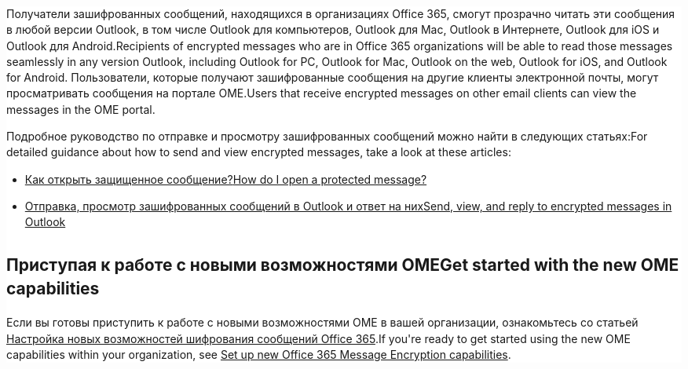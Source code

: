 <span data-ttu-id="0cdc2-189">Получатели зашифрованных сообщений, находящихся в организациях Office 365, смогут прозрачно читать эти сообщения в любой версии Outlook, в том числе Outlook для компьютеров, Outlook для Mac, Outlook в Интернете, Outlook для iOS и Outlook для Android.</span><span class="sxs-lookup"><span data-stu-id="0cdc2-189">Recipients of encrypted messages who are in Office 365 organizations will be able to read those messages seamlessly in any version Outlook, including Outlook for PC, Outlook for Mac, Outlook on the web, Outlook for iOS, and Outlook for Android.</span></span> <span data-ttu-id="0cdc2-190">Пользователи, которые получают зашифрованные сообщения на другие клиенты электронной почты, могут просматривать сообщения на портале OME.</span><span class="sxs-lookup"><span data-stu-id="0cdc2-190">Users that receive encrypted messages on other email clients can view the messages in the OME portal.</span></span>
  
<span data-ttu-id="0cdc2-191">Подробное руководство по отправке и просмотру зашифрованных сообщений можно найти в следующих статьях:</span><span class="sxs-lookup"><span data-stu-id="0cdc2-191">For detailed guidance about how to send and view encrypted messages, take a look at these articles:</span></span>
  
- [<span data-ttu-id="0cdc2-192">Как открыть защищенное сообщение?</span><span class="sxs-lookup"><span data-stu-id="0cdc2-192">How do I open a protected message?</span></span>](https://support.office.com/article/1157a286-8ecc-4b1e-ac43-2a608fbf3098.aspx)

- [<span data-ttu-id="0cdc2-193">Отправка, просмотр зашифрованных сообщений в Outlook и ответ на них</span><span class="sxs-lookup"><span data-stu-id="0cdc2-193">Send, view, and reply to encrypted messages in Outlook</span></span>](https://support.office.com/article/eaa43495-9bbb-4fca-922a-df90dee51980.aspx)

## <a name="get-started-with-the-new-ome-capabilities"></a><span data-ttu-id="0cdc2-194">Приступая к работе с новыми возможностями OME</span><span class="sxs-lookup"><span data-stu-id="0cdc2-194">Get started with the new OME capabilities</span></span>

<span data-ttu-id="0cdc2-195">Если вы готовы приступить к работе с новыми возможностями OME в вашей организации, ознакомьтесь со статьей [Настройка новых возможностей шифрования сообщений Office 365](set-up-new-message-encryption-capabilities.md).</span><span class="sxs-lookup"><span data-stu-id="0cdc2-195">If you're ready to get started using the new OME capabilities within your organization, see [Set up new Office 365 Message Encryption capabilities](set-up-new-message-encryption-capabilities.md).</span></span>
